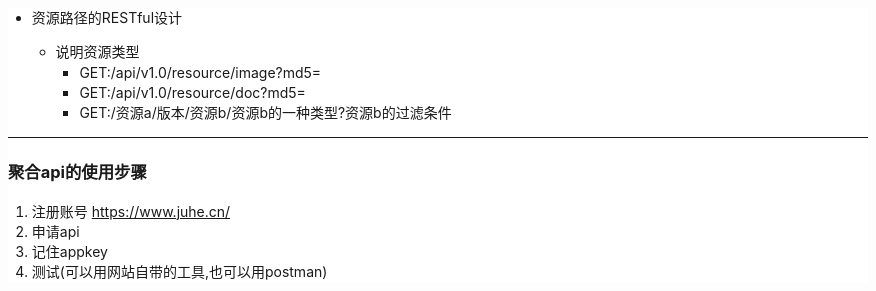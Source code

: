     

- 资源路径的RESTful设计

  - 说明资源类型
    - GET:/api/v1.0/resource/image?md5=<md5>
    - GET:/api/v1.0/resource/doc?md5=<md5>
    - GET:/资源a/版本/资源b/资源b的一种类型?资源b的过滤条件

------

### 聚合api的使用步骤

1. 注册账号 https://www.juhe.cn/ 
2. 申请api
3. 记住appkey
4. 测试(可以用网站自带的工具,也可以用postman)